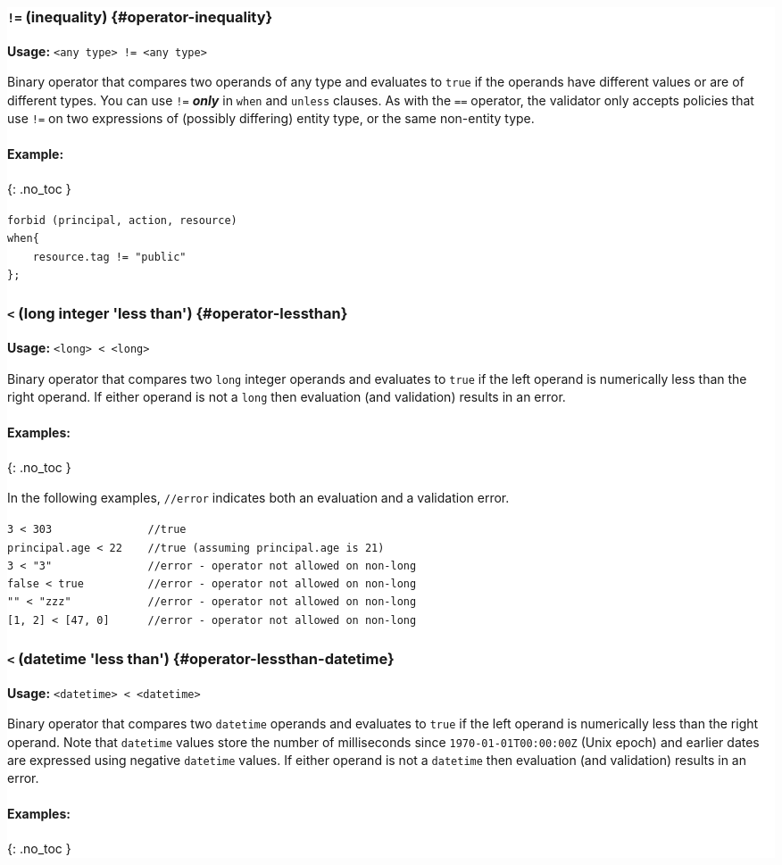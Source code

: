 ### `!=` \(inequality\) {#operator-inequality}

**Usage:** `<any type> != <any type>`

Binary operator that compares two operands of any type and evaluates to `true` if the operands have different values or are of different types. You can use `!=` ***only*** in `when` and `unless` clauses. As with the `==` operator, the validator only accepts policies that use `!=` on two expressions of (possibly differing) entity type, or the same non-entity type.

#### Example:
{: .no_toc }

```cedar
forbid (principal, action, resource)
when{
    resource.tag != "public"
};
```

### `<` \(long integer 'less than'\) {#operator-lessthan}

**Usage:** `<long> < <long>`

Binary operator that compares two `long` integer operands and evaluates to `true` if the left operand is numerically less than the right operand. If either operand is not a `long` then evaluation (and validation) results in an error.

#### Examples:
{: .no_toc }

In the following examples, `//error` indicates both an evaluation and a validation error.

```cedar
3 < 303               //true
principal.age < 22    //true (assuming principal.age is 21)
3 < "3"               //error - operator not allowed on non-long
false < true          //error - operator not allowed on non-long
"" < "zzz"            //error - operator not allowed on non-long
[1, 2] < [47, 0]      //error - operator not allowed on non-long
```

### `<` \(datetime 'less than'\) {#operator-lessthan-datetime}

**Usage:** `<datetime> < <datetime>`

Binary operator that compares two `datetime` operands and evaluates to `true` if the left operand is numerically less than the right operand.
Note that `datetime` values store the number of milliseconds since `1970-01-01T00:00:00Z` (Unix epoch) and earlier dates are expressed using negative `datetime` values.
If either operand is not a `datetime` then evaluation (and validation) results in an error.

#### Examples:
{: .no_toc }

